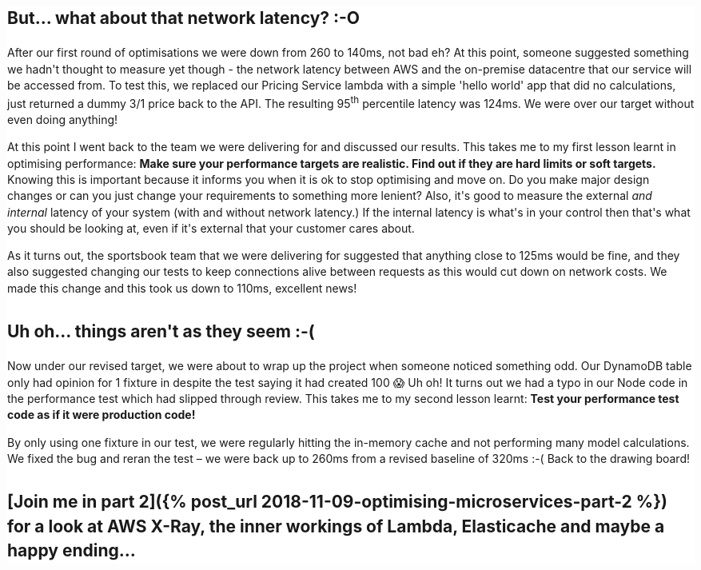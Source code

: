## But... what about that network latency? :-O
After our first round of optimisations we were down from 260 to 140ms, not bad eh? At this point, someone suggested something we hadn't thought to measure yet though - the network latency between AWS and the on-premise datacentre that our service will be accessed from. To test this, we replaced our Pricing Service lambda with a simple 'hello world' app that did no calculations, just returned a dummy 3/1 price back to the API.
The resulting 95<sup>th</sup> percentile latency was 124ms. We were over our target without even doing anything!

At this point I went back to the team we were delivering for and discussed our results.
This takes me to my first lesson learnt in optimising performance:
**Make sure your performance targets are realistic. Find out if they are hard limits or soft targets.**
Knowing this is important because it informs you when it is ok to stop optimising and move on. Do you make major design changes or can you just change your requirements to something more lenient?
Also, it's good to measure the external *and internal* latency of your system (with and without network latency.) If the internal latency is what's in your control then that's what you should be looking at, even if it's external that your customer cares about.

As it turns out, the sportsbook team that we were delivering for suggested that anything close to 125ms would be fine, and they also suggested changing our tests to keep connections alive between requests as this would cut down on network costs.
We made this change and this took us down to 110ms, excellent news!

## Uh oh… things aren't as they seem :-(
Now under our revised target, we were about to wrap up the project when someone noticed something odd. Our DynamoDB table only had opinion for 1 fixture in despite the test saying it had created 100 :scream: Uh oh!
It turns out we had a typo in our Node code in the performance test which had slipped through review.
This takes me to my second lesson learnt:
**Test your performance test code as if it were production code!**

By only using one fixture in our test, we were regularly hitting the in-memory cache and not performing many model calculations. We fixed the bug and reran the test – we were back up to 260ms from a revised baseline of 320ms :-(
Back to the drawing board!

## [Join me in part 2]({% post_url 2018-11-09-optimising-microservices-part-2 %}) for a look at AWS X-Ray, the inner workings of Lambda, Elasticache and maybe a happy ending…
